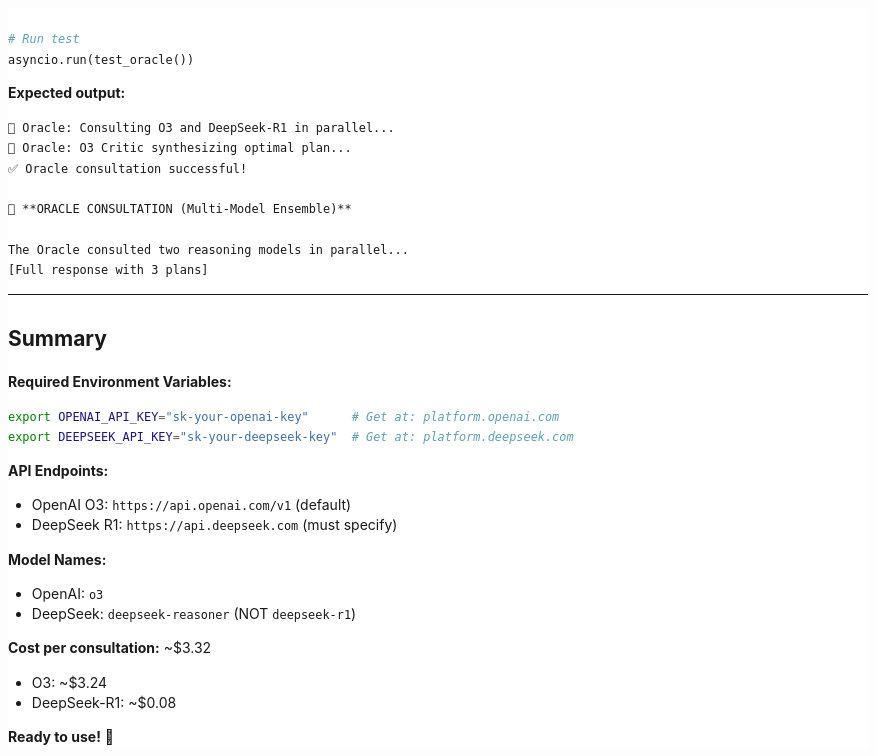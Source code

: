 ```python

# Run test
asyncio.run(test_oracle())
```

**Expected output:**
```
🔮 Oracle: Consulting O3 and DeepSeek-R1 in parallel...
🔮 Oracle: O3 Critic synthesizing optimal plan...
✅ Oracle consultation successful!

🔮 **ORACLE CONSULTATION (Multi-Model Ensemble)**

The Oracle consulted two reasoning models in parallel...
[Full response with 3 plans]
```

---

## Summary

**Required Environment Variables:**
```bash
export OPENAI_API_KEY="sk-your-openai-key"      # Get at: platform.openai.com
export DEEPSEEK_API_KEY="sk-your-deepseek-key"  # Get at: platform.deepseek.com
```

**API Endpoints:**
- OpenAI O3: `https://api.openai.com/v1` (default)
- DeepSeek R1: `https://api.deepseek.com` (must specify)

**Model Names:**
- OpenAI: `o3`
- DeepSeek: `deepseek-reasoner` (NOT `deepseek-r1`)

**Cost per consultation:** ~$3.32
- O3: ~$3.24
- DeepSeek-R1: ~$0.08

**Ready to use!** 🚀

